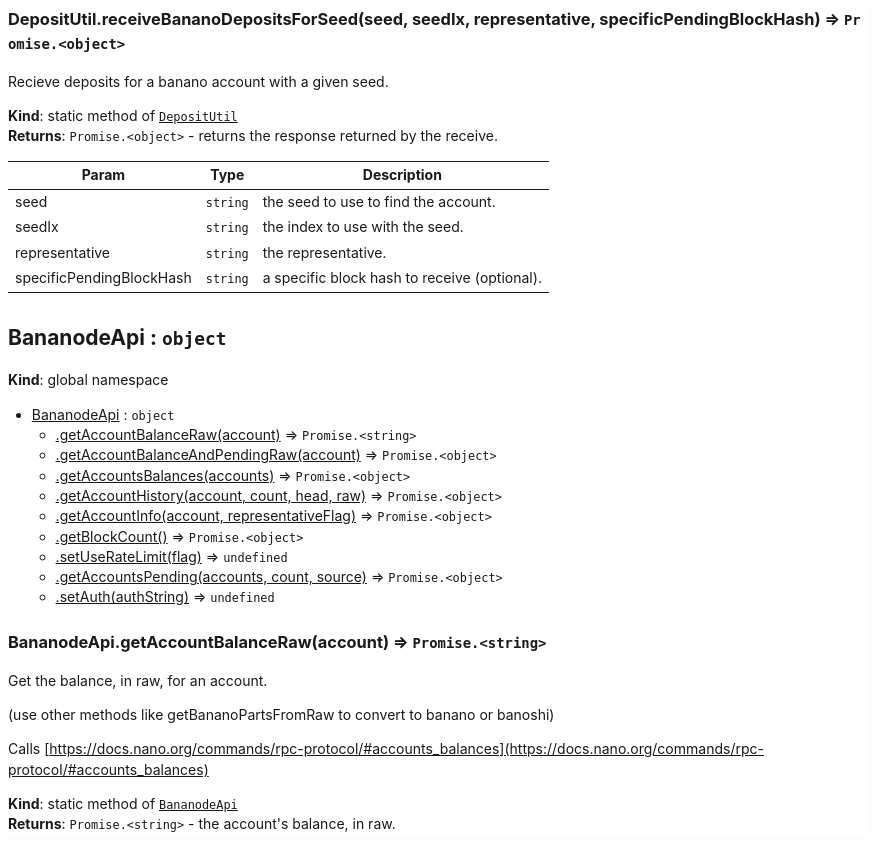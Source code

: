 <a name="DepositUtil.receiveBananoDepositsForSeed"></a>

### DepositUtil.receiveBananoDepositsForSeed(seed, seedIx, representative, specificPendingBlockHash) ⇒ <code>Promise.&lt;object&gt;</code>
Recieve deposits for a banano account with a given seed.

**Kind**: static method of [<code>DepositUtil</code>](#DepositUtil)  
**Returns**: <code>Promise.&lt;object&gt;</code> - returns the response returned by the receive.  

| Param | Type | Description |
| --- | --- | --- |
| seed | <code>string</code> | the seed to use to find the account. |
| seedIx | <code>string</code> | the index to use with the seed. |
| representative | <code>string</code> | the representative. |
| specificPendingBlockHash | <code>string</code> | a specific block hash to receive (optional). |

<a name="BananodeApi"></a>

## BananodeApi : <code>object</code>
**Kind**: global namespace  

* [BananodeApi](#BananodeApi) : <code>object</code>
    * [.getAccountBalanceRaw(account)](#BananodeApi.getAccountBalanceRaw) ⇒ <code>Promise.&lt;string&gt;</code>
    * [.getAccountBalanceAndPendingRaw(account)](#BananodeApi.getAccountBalanceAndPendingRaw) ⇒ <code>Promise.&lt;object&gt;</code>
    * [.getAccountsBalances(accounts)](#BananodeApi.getAccountsBalances) ⇒ <code>Promise.&lt;object&gt;</code>
    * [.getAccountHistory(account, count, head, raw)](#BananodeApi.getAccountHistory) ⇒ <code>Promise.&lt;object&gt;</code>
    * [.getAccountInfo(account, representativeFlag)](#BananodeApi.getAccountInfo) ⇒ <code>Promise.&lt;object&gt;</code>
    * [.getBlockCount()](#BananodeApi.getBlockCount) ⇒ <code>Promise.&lt;object&gt;</code>
    * [.setUseRateLimit(flag)](#BananodeApi.setUseRateLimit) ⇒ <code>undefined</code>
    * [.getAccountsPending(accounts, count, source)](#BananodeApi.getAccountsPending) ⇒ <code>Promise.&lt;object&gt;</code>
    * [.setAuth(authString)](#BananodeApi.setAuth) ⇒ <code>undefined</code>

<a name="BananodeApi.getAccountBalanceRaw"></a>

### BananodeApi.getAccountBalanceRaw(account) ⇒ <code>Promise.&lt;string&gt;</code>
Get the balance, in raw, for an account.

(use other methods like getBananoPartsFromRaw to convert to banano or banoshi)

Calls [https://docs.nano.org/commands/rpc-protocol/#accounts_balances](https://docs.nano.org/commands/rpc-protocol/#accounts_balances)

**Kind**: static method of [<code>BananodeApi</code>](#BananodeApi)  
**Returns**: <code>Promise.&lt;string&gt;</code> - the account's balance, in raw.  
